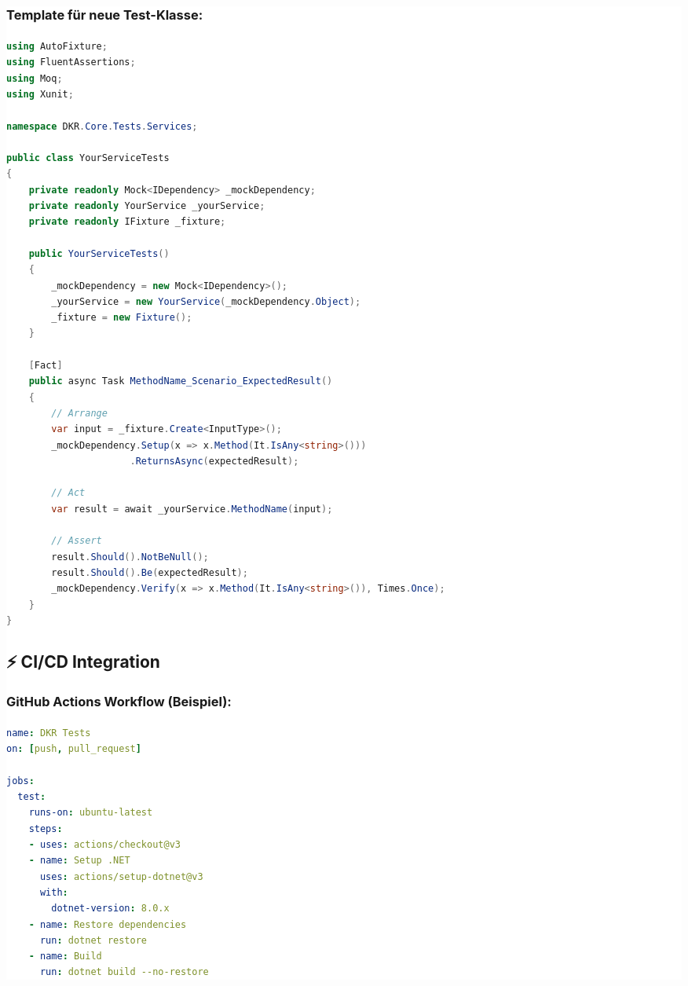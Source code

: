 ### Template für neue Test-Klasse:

```csharp
using AutoFixture;
using FluentAssertions;
using Moq;
using Xunit;

namespace DKR.Core.Tests.Services;

public class YourServiceTests
{
    private readonly Mock<IDependency> _mockDependency;
    private readonly YourService _yourService;
    private readonly IFixture _fixture;

    public YourServiceTests()
    {
        _mockDependency = new Mock<IDependency>();
        _yourService = new YourService(_mockDependency.Object);
        _fixture = new Fixture();
    }

    [Fact]
    public async Task MethodName_Scenario_ExpectedResult()
    {
        // Arrange
        var input = _fixture.Create<InputType>();
        _mockDependency.Setup(x => x.Method(It.IsAny<string>()))
                      .ReturnsAsync(expectedResult);

        // Act
        var result = await _yourService.MethodName(input);

        // Assert
        result.Should().NotBeNull();
        result.Should().Be(expectedResult);
        _mockDependency.Verify(x => x.Method(It.IsAny<string>()), Times.Once);
    }
}
```

## ⚡ CI/CD Integration

### GitHub Actions Workflow (Beispiel):

```yaml
name: DKR Tests
on: [push, pull_request]

jobs:
  test:
    runs-on: ubuntu-latest
    steps:
    - uses: actions/checkout@v3
    - name: Setup .NET
      uses: actions/setup-dotnet@v3
      with:
        dotnet-version: 8.0.x
    - name: Restore dependencies
      run: dotnet restore
    - name: Build
      run: dotnet build --no-restore
```